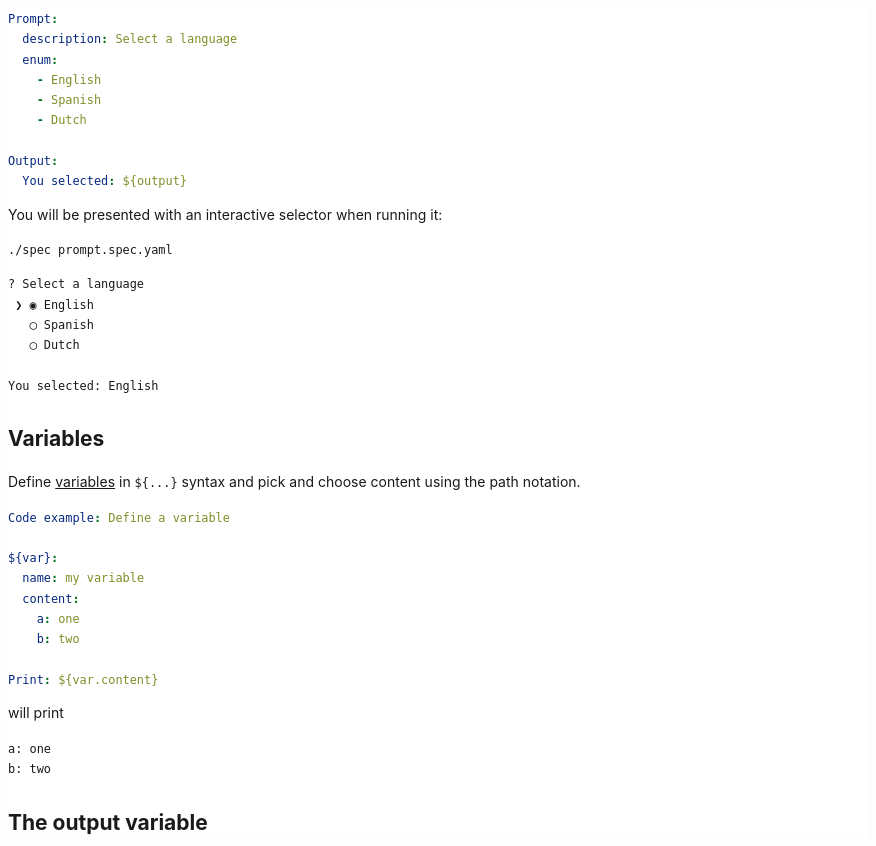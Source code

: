 ```yaml file=prompt.spec.yaml 
Prompt:
  description: Select a language
  enum:
    - English
    - Spanish
    - Dutch

Output:
  You selected: ${output}
```

You will be presented with an interactive selector when running it:

```shell cli
./spec prompt.spec.yaml
```



```output
? Select a language 
 ❯ ◉ English
   ◯ Spanish
   ◯ Dutch

You selected: English
```

## Variables

Define [variables](specification/language/Variables.spec.md) in `${...}` syntax and pick and choose content using the
path notation.

```yaml specscript
Code example: Define a variable

${var}:
  name: my variable
  content:
    a: one
    b: two

Print: ${var.content}
```

will print

```output
a: one
b: two
```

## The output variable
